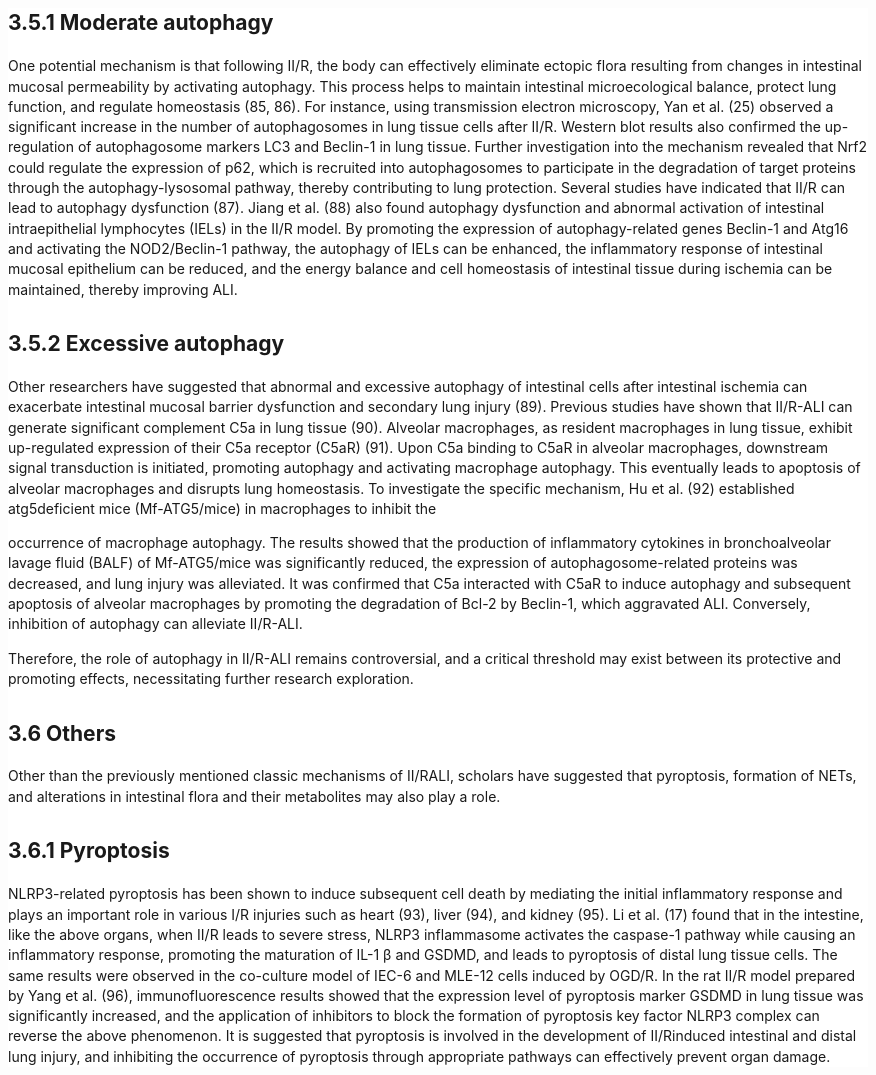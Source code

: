 ## 3.5.1 Moderate autophagy

One potential  mechanism  is  that  following  II/R,  the  body  can effectively eliminate ectopic flora resulting from changes in intestinal mucosal permeability by activating autophagy. This process helps to maintain intestinal microecological balance, protect lung function, and regulate homeostasis (85, 86). For instance, using transmission electron microscopy, Yan et al. (25) observed a significant increase in the number of autophagosomes in lung tissue cells after II/R. Western blot results also confirmed the up-regulation of autophagosome markers LC3 and Beclin-1  in  lung  tissue.  Further  investigation  into  the  mechanism revealed  that  Nrf2  could  regulate  the  expression  of  p62,  which  is recruited into autophagosomes to participate in the degradation of target  proteins  through  the  autophagy-lysosomal  pathway,  thereby contributing to lung protection. Several studies have indicated that II/R can lead to autophagy dysfunction (87). Jiang et al. (88) also found autophagy dysfunction and abnormal activation of intestinal intraepithelial lymphocytes (IELs) in the II/R model. By promoting the expression of autophagy-related genes Beclin-1 and Atg16 and activating the NOD2/Beclin-1 pathway, the autophagy of IELs can be enhanced, the  inflammatory  response  of  intestinal  mucosal  epithelium  can be reduced, and the energy balance and cell homeostasis of intestinal tissue during ischemia can be maintained, thereby improving ALI.

## 3.5.2 Excessive autophagy

Other researchers have suggested that abnormal and excessive autophagy of intestinal cells after intestinal ischemia can exacerbate intestinal mucosal barrier dysfunction and secondary lung injury (89). Previous studies have shown that II/R-ALI can generate significant complement C5a in lung tissue (90). Alveolar macrophages, as resident macrophages in lung tissue, exhibit up-regulated expression of their C5a receptor (C5aR) (91). Upon C5a binding to C5aR in alveolar macrophages, downstream signal transduction is initiated, promoting autophagy and activating macrophage autophagy. This eventually leads to apoptosis of alveolar macrophages and disrupts lung homeostasis. To investigate the specific mechanism, Hu et al. (92) established atg5deficient  mice  (Mf-ATG5/mice)  in  macrophages  to  inhibit  the

occurrence of macrophage autophagy. The results showed that the production of inflammatory cytokines in bronchoalveolar lavage fluid (BALF) of Mf-ATG5/mice was significantly reduced, the expression of autophagosome-related proteins was decreased, and lung injury was alleviated. It was confirmed that C5a interacted with C5aR to induce autophagy  and  subsequent  apoptosis  of  alveolar  macrophages  by promoting the degradation of Bcl-2 by Beclin-1, which aggravated ALI. Conversely, inhibition of autophagy can alleviate II/R-ALI.

Therefore, the role of autophagy in II/R-ALI remains controversial, and a critical threshold may exist between its protective and promoting effects, necessitating further research exploration.

## 3.6 Others

Other than the previously mentioned classic mechanisms of II/RALI, scholars have suggested that pyroptosis, formation of NETs, and alterations in intestinal flora and their metabolites may also play a role.

## 3.6.1 Pyroptosis

NLRP3-related pyroptosis has been shown to induce subsequent cell death by mediating the initial inflammatory response and plays an important role in various I/R injuries such as heart (93), liver (94), and kidney (95). Li et al. (17) found that in the intestine, like the above organs,  when  II/R  leads  to  severe  stress,  NLRP3  inflammasome activates  the  caspase-1  pathway  while  causing  an  inflammatory response, promoting the maturation of IL-1 β and GSDMD, and leads to pyroptosis of distal lung tissue cells. The same results were observed in  the  co-culture  model  of  IEC-6  and  MLE-12  cells  induced  by OGD/R.  In  the  rat  II/R  model  prepared  by  Yang  et  al.  (96), immunofluorescence  results  showed  that  the  expression  level  of pyroptosis marker GSDMD in lung tissue was significantly increased, and the application of inhibitors to block the formation of pyroptosis key factor NLRP3 complex can reverse the above phenomenon. It is suggested that pyroptosis is involved in the development of II/Rinduced intestinal and distal lung injury, and inhibiting the occurrence of pyroptosis through appropriate pathways can effectively prevent organ damage.
